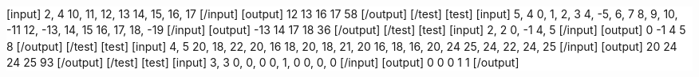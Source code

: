 [input]
2, 4
10, 11, 12, 13
14, 15, 16, 17
[/input]
[output]
12 13
16 17
58
[/output]
[/test]
[test]
[input]
5, 4
0, 1, 2, 3
4, -5, 6, 7
8, 9, 10, -11
12, -13, 14, 15
16, 17, 18, -19
[/input]
[output]
-13 14
17 18
36
[/output]
[/test]
[test]
[input]
2, 2
0, -1
4, 5
[/input]
[output]
0 -1
4 5
8
[/output]
[/test]
[test]
[input]
4, 5
20, 18, 22, 20, 16
18, 20, 18, 21, 20
16, 18, 16, 20, 24
25, 24, 22, 24, 25
[/input]
[output]
20 24
24 25
93
[/output]
[/test]
[test]
[input]
3, 3
0, 0, 0
0, 1, 0
0, 0, 0
[/input]
[output]
0 0
0 1
1
[/output]